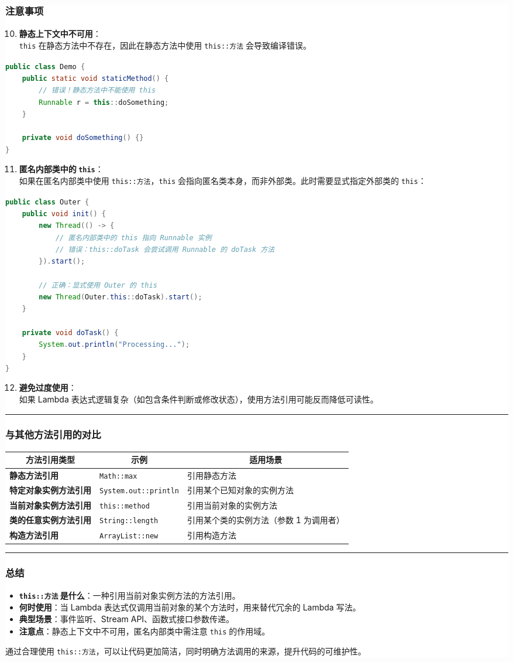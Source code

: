 
### **注意事项**
10. **静态上下文中不可用**：  
   `this` 在静态方法中不存在，因此在静态方法中使用 `this::方法` 会导致编译错误。

   ```java
   public class Demo {
       public static void staticMethod() {
           // 错误！静态方法中不能使用 this
           Runnable r = this::doSomething; 
       }
       
       private void doSomething() {}
   }
   ```

11. **匿名内部类中的 `this`**：  
   如果在匿名内部类中使用 `this::方法`，`this` 会指向匿名类本身，而非外部类。此时需要显式指定外部类的 `this`：
   ```java
   public class Outer {
       public void init() {
           new Thread(() -> {
               // 匿名内部类中的 this 指向 Runnable 实例
               // 错误：this::doTask 会尝试调用 Runnable 的 doTask 方法
           }).start();

           // 正确：显式使用 Outer 的 this
           new Thread(Outer.this::doTask).start();
       }

       private void doTask() {
           System.out.println("Processing...");
       }
   }
   ```

12. **避免过度使用**：  
   如果 Lambda 表达式逻辑复杂（如包含条件判断或修改状态），使用方法引用可能反而降低可读性。

---

### **与其他方法引用的对比**
| 方法引用类型          | 示例               | 适用场景                          |
|-----------------------|--------------------|-----------------------------------|
| **静态方法引用**       | `Math::max`        | 引用静态方法                      |
| **特定对象实例方法引用** | `System.out::println` | 引用某个已知对象的实例方法        |
| **当前对象实例方法引用** | `this::method`     | 引用当前对象的实例方法            |
| **类的任意实例方法引用** | `String::length`   | 引用某个类的实例方法（参数 1 为调用者） |
| **构造方法引用**       | `ArrayList::new`   | 引用构造方法                      |

---

### **总结**
- **`this::方法` 是什么**：一种引用当前对象实例方法的方法引用。
- **何时使用**：当 Lambda 表达式仅调用当前对象的某个方法时，用来替代冗余的 Lambda 写法。
- **典型场景**：事件监听、Stream API、函数式接口参数传递。
- **注意点**：静态上下文中不可用，匿名内部类中需注意 `this` 的作用域。

通过合理使用 `this::方法`，可以让代码更加简洁，同时明确方法调用的来源，提升代码的可维护性。